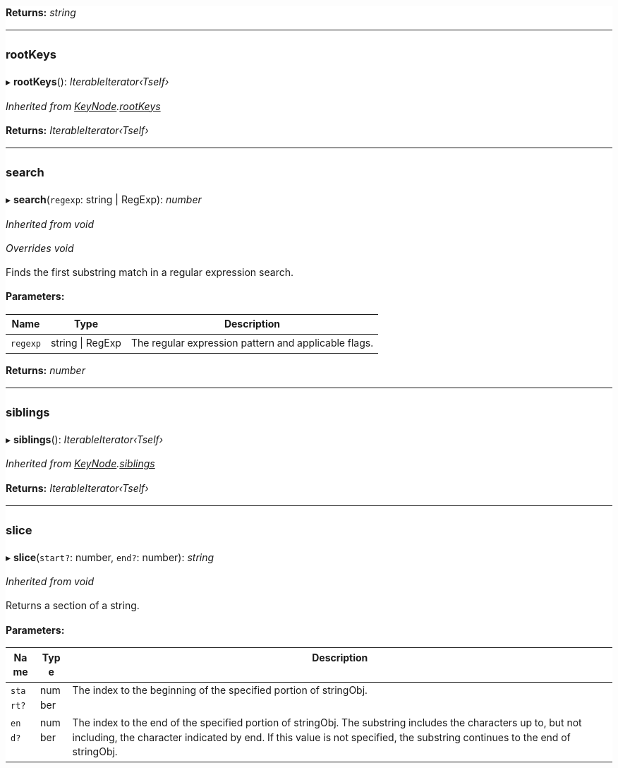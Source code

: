 **Returns:** *string*

___

###  rootKeys

▸ **rootKeys**(): *IterableIterator‹Tself›*

*Inherited from [KeyNode](keynode.md).[rootKeys](keynode.md#rootkeys)*

**Returns:** *IterableIterator‹Tself›*

___

###  search

▸ **search**(`regexp`: string | RegExp): *number*

*Inherited from void*

*Overrides void*

Finds the first substring match in a regular expression search.

**Parameters:**

Name | Type | Description |
------ | ------ | ------ |
`regexp` | string &#124; RegExp | The regular expression pattern and applicable flags.  |

**Returns:** *number*

___

###  siblings

▸ **siblings**(): *IterableIterator‹Tself›*

*Inherited from [KeyNode](keynode.md).[siblings](keynode.md#siblings)*

**Returns:** *IterableIterator‹Tself›*

___

###  slice

▸ **slice**(`start?`: number, `end?`: number): *string*

*Inherited from void*

Returns a section of a string.

**Parameters:**

Name | Type | Description |
------ | ------ | ------ |
`start?` | number | The index to the beginning of the specified portion of stringObj. |
`end?` | number | The index to the end of the specified portion of stringObj. The substring includes the characters up to, but not including, the character indicated by end. If this value is not specified, the substring continues to the end of stringObj.  |
